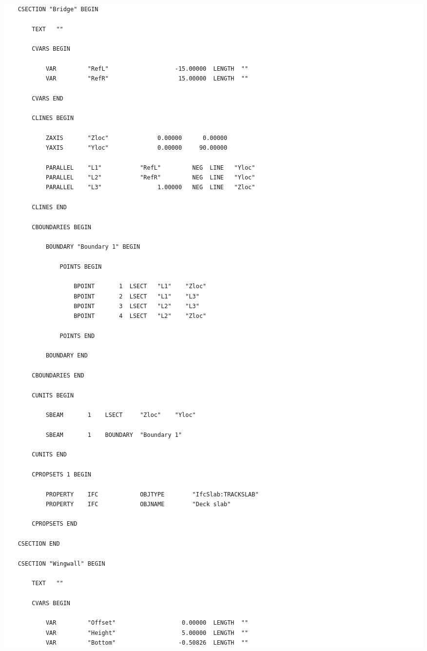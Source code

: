 		CSECTION "Bridge" BEGIN
			
			TEXT   ""
			
			CVARS BEGIN
				
				VAR         "RefL"                   -15.00000  LENGTH  ""
				VAR         "RefR"                    15.00000  LENGTH  ""
				
			CVARS END
			
			CLINES BEGIN
				
				ZAXIS       "Zloc"              0.00000      0.00000
				YAXIS       "Yloc"              0.00000     90.00000
				
				PARALLEL    "L1"           "RefL"         NEG  LINE   "Yloc"
				PARALLEL    "L2"           "RefR"         NEG  LINE   "Yloc"
				PARALLEL    "L3"                1.00000   NEG  LINE   "Zloc"
				
			CLINES END
			
			CBOUNDARIES BEGIN
				
				BOUNDARY "Boundary 1" BEGIN
					
					POINTS BEGIN
						
						BPOINT       1  LSECT   "L1"    "Zloc"
						BPOINT       2  LSECT   "L1"    "L3"
						BPOINT       3  LSECT   "L2"    "L3"
						BPOINT       4  LSECT   "L2"    "Zloc"
						
					POINTS END
					
				BOUNDARY END
				
			CBOUNDARIES END
			
			CUNITS BEGIN
				
				SBEAM       1    LSECT     "Zloc"    "Yloc"
				
				SBEAM       1    BOUNDARY  "Boundary 1"
				
			CUNITS END
			
			CPROPSETS 1 BEGIN
				
				PROPERTY    IFC            OBJTYPE        "IfcSlab:TRACKSLAB"
				PROPERTY    IFC            OBJNAME        "Deck slab"
				
			CPROPSETS END
			
		CSECTION END
		
		CSECTION "Wingwall" BEGIN
			
			TEXT   ""
			
			CVARS BEGIN
				
				VAR         "Offset"                   0.00000  LENGTH  ""
				VAR         "Height"                   5.00000  LENGTH  ""
				VAR         "Bottom"                  -0.50826  LENGTH  ""
				